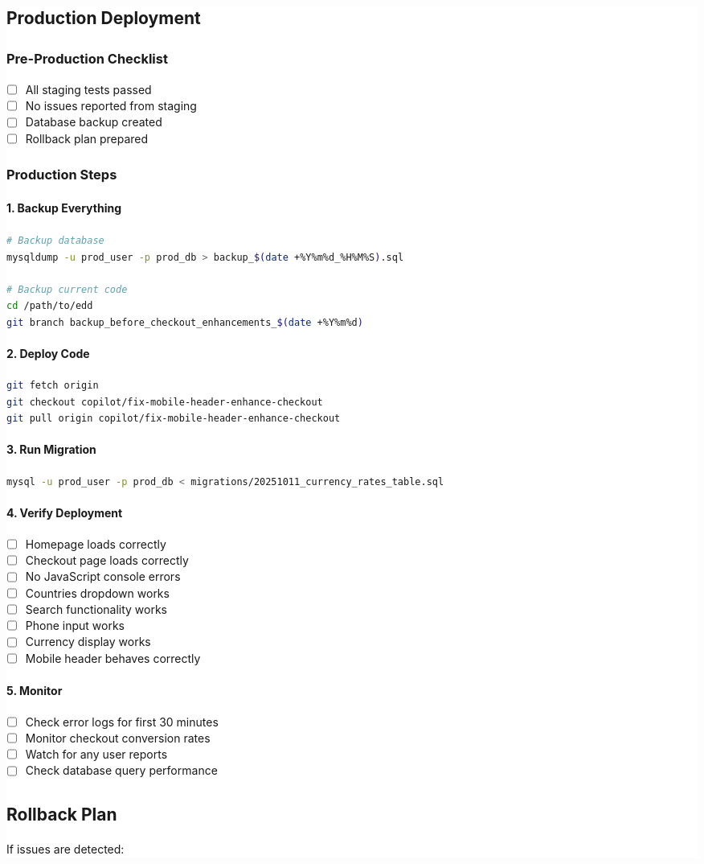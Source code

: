 ## Production Deployment

### Pre-Production Checklist
- [ ] All staging tests passed
- [ ] No issues reported from staging
- [ ] Database backup created
- [ ] Rollback plan prepared

### Production Steps

#### 1. Backup Everything
```bash
# Backup database
mysqldump -u prod_user -p prod_db > backup_$(date +%Y%m%d_%H%M%S).sql

# Backup current code
cd /path/to/edd
git branch backup_before_checkout_enhancements_$(date +%Y%m%d)
```

#### 2. Deploy Code
```bash
git fetch origin
git checkout copilot/fix-mobile-header-enhance-checkout
git pull origin copilot/fix-mobile-header-enhance-checkout
```

#### 3. Run Migration
```bash
mysql -u prod_user -p prod_db < migrations/20251011_currency_rates_table.sql
```

#### 4. Verify Deployment
- [ ] Homepage loads correctly
- [ ] Checkout page loads correctly
- [ ] No JavaScript console errors
- [ ] Countries dropdown works
- [ ] Search functionality works
- [ ] Phone input works
- [ ] Currency display works
- [ ] Mobile header behaves correctly

#### 5. Monitor
- [ ] Check error logs for first 30 minutes
- [ ] Monitor checkout conversion rates
- [ ] Watch for any user reports
- [ ] Check database query performance

## Rollback Plan

If issues are detected:
